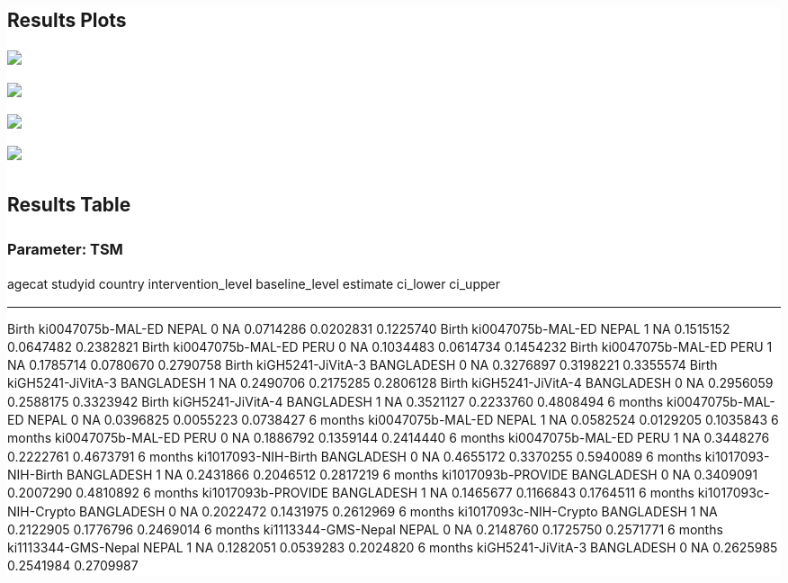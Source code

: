 ## Results Plots
![](/tmp/74df243a-9b45-44bd-a181-e739bbc2db3c/REPORT_files/figure-html/plot_tsm-1.png)

![](/tmp/74df243a-9b45-44bd-a181-e739bbc2db3c/REPORT_files/figure-html/plot_rr-1.png)



![](/tmp/74df243a-9b45-44bd-a181-e739bbc2db3c/REPORT_files/figure-html/plot_paf-1.png)

![](/tmp/74df243a-9b45-44bd-a181-e739bbc2db3c/REPORT_files/figure-html/plot_par-1.png)

## Results Table

### Parameter: TSM


agecat      studyid                 country        intervention_level   baseline_level     estimate    ci_lower    ci_upper
----------  ----------------------  -------------  -------------------  ---------------  ----------  ----------  ----------
Birth       ki0047075b-MAL-ED       NEPAL          0                    NA                0.0714286   0.0202831   0.1225740
Birth       ki0047075b-MAL-ED       NEPAL          1                    NA                0.1515152   0.0647482   0.2382821
Birth       ki0047075b-MAL-ED       PERU           0                    NA                0.1034483   0.0614734   0.1454232
Birth       ki0047075b-MAL-ED       PERU           1                    NA                0.1785714   0.0780670   0.2790758
Birth       kiGH5241-JiVitA-3       BANGLADESH     0                    NA                0.3276897   0.3198221   0.3355574
Birth       kiGH5241-JiVitA-3       BANGLADESH     1                    NA                0.2490706   0.2175285   0.2806128
Birth       kiGH5241-JiVitA-4       BANGLADESH     0                    NA                0.2956059   0.2588175   0.3323942
Birth       kiGH5241-JiVitA-4       BANGLADESH     1                    NA                0.3521127   0.2233760   0.4808494
6 months    ki0047075b-MAL-ED       NEPAL          0                    NA                0.0396825   0.0055223   0.0738427
6 months    ki0047075b-MAL-ED       NEPAL          1                    NA                0.0582524   0.0129205   0.1035843
6 months    ki0047075b-MAL-ED       PERU           0                    NA                0.1886792   0.1359144   0.2414440
6 months    ki0047075b-MAL-ED       PERU           1                    NA                0.3448276   0.2222761   0.4673791
6 months    ki1017093-NIH-Birth     BANGLADESH     0                    NA                0.4655172   0.3370255   0.5940089
6 months    ki1017093-NIH-Birth     BANGLADESH     1                    NA                0.2431866   0.2046512   0.2817219
6 months    ki1017093b-PROVIDE      BANGLADESH     0                    NA                0.3409091   0.2007290   0.4810892
6 months    ki1017093b-PROVIDE      BANGLADESH     1                    NA                0.1465677   0.1166843   0.1764511
6 months    ki1017093c-NIH-Crypto   BANGLADESH     0                    NA                0.2022472   0.1431975   0.2612969
6 months    ki1017093c-NIH-Crypto   BANGLADESH     1                    NA                0.2122905   0.1776796   0.2469014
6 months    ki1113344-GMS-Nepal     NEPAL          0                    NA                0.2148760   0.1725750   0.2571771
6 months    ki1113344-GMS-Nepal     NEPAL          1                    NA                0.1282051   0.0539283   0.2024820
6 months    kiGH5241-JiVitA-3       BANGLADESH     0                    NA                0.2625985   0.2541984   0.2709987